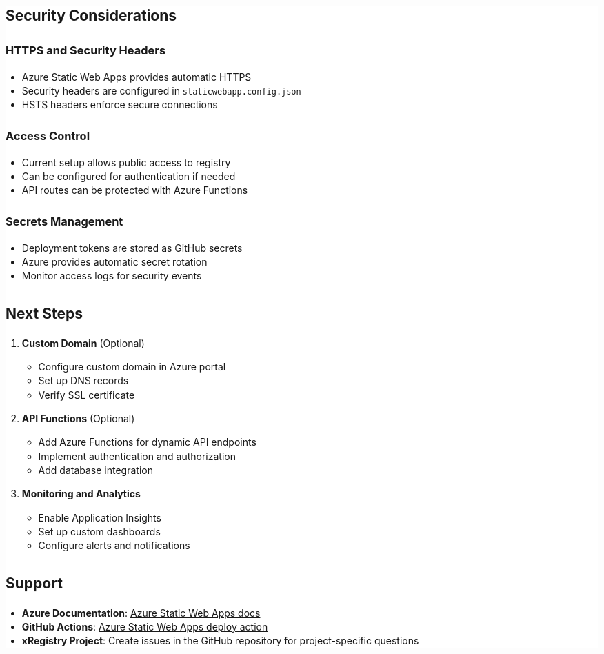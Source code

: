 ## Security Considerations

### HTTPS and Security Headers

- Azure Static Web Apps provides automatic HTTPS
- Security headers are configured in `staticwebapp.config.json`
- HSTS headers enforce secure connections

### Access Control

- Current setup allows public access to registry
- Can be configured for authentication if needed
- API routes can be protected with Azure Functions

### Secrets Management

- Deployment tokens are stored as GitHub secrets
- Azure provides automatic secret rotation
- Monitor access logs for security events

## Next Steps

1. **Custom Domain** (Optional)
   - Configure custom domain in Azure portal
   - Set up DNS records
   - Verify SSL certificate

2. **API Functions** (Optional)
   - Add Azure Functions for dynamic API endpoints
   - Implement authentication and authorization
   - Add database integration

3. **Monitoring and Analytics**
   - Enable Application Insights
   - Set up custom dashboards
   - Configure alerts and notifications

## Support

- **Azure Documentation**: [Azure Static Web Apps docs](https://docs.microsoft.com/en-us/azure/static-web-apps/)
- **GitHub Actions**: [Azure Static Web Apps deploy action](https://github.com/Azure/static-web-apps-deploy)
- **xRegistry Project**: Create issues in the GitHub repository for project-specific questions 